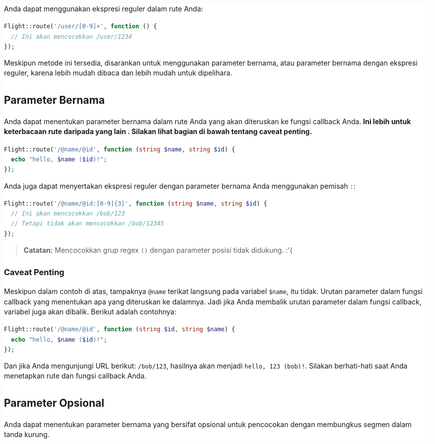 Anda dapat menggunakan ekspresi reguler dalam rute Anda:

```php
Flight::route('/user/[0-9]+', function () {
  // Ini akan mencocokkan /user/1234
});
```

Meskipun metode ini tersedia, disarankan untuk menggunakan parameter bernama, atau
parameter bernama dengan ekspresi reguler, karena lebih mudah dibaca dan lebih mudah untuk dipelihara.

## Parameter Bernama

Anda dapat menentukan parameter bernama dalam rute Anda yang akan diteruskan ke
fungsi callback Anda. **Ini lebih untuk keterbacaan rute daripada yang lain
. Silakan lihat bagian di bawah tentang caveat penting.**

```php
Flight::route('/@name/@id', function (string $name, string $id) {
  echo "hello, $name ($id)!";
});
```

Anda juga dapat menyertakan ekspresi reguler dengan parameter bernama Anda menggunakan
pemisah `:`:

```php
Flight::route('/@name/@id:[0-9]{3}', function (string $name, string $id) {
  // Ini akan mencocokkan /bob/123
  // Tetapi tidak akan mencocokkan /bob/12345
});
```

> **Catatan:** Mencocokkan grup regex `()` dengan parameter posisi tidak didukung. :'\(

### Caveat Penting

Meskipun dalam contoh di atas, tampaknya `@name` terikat langsung pada variabel `$name`, itu tidak. Urutan parameter dalam fungsi callback yang menentukan apa yang diteruskan ke dalamnya. Jadi jika Anda membalik urutan parameter dalam fungsi callback, variabel juga akan dibalik. Berikut adalah contohnya:

```php
Flight::route('/@name/@id', function (string $id, string $name) {
  echo "hello, $name ($id)!";
});
```

Dan jika Anda mengunjungi URL berikut: `/bob/123`, hasilnya akan menjadi `hello, 123 (bob)!`. 
Silakan berhati-hati saat Anda menetapkan rute dan fungsi callback Anda.

## Parameter Opsional

Anda dapat menentukan parameter bernama yang bersifat opsional untuk pencocokan dengan membungkus
segmen dalam tanda kurung.
